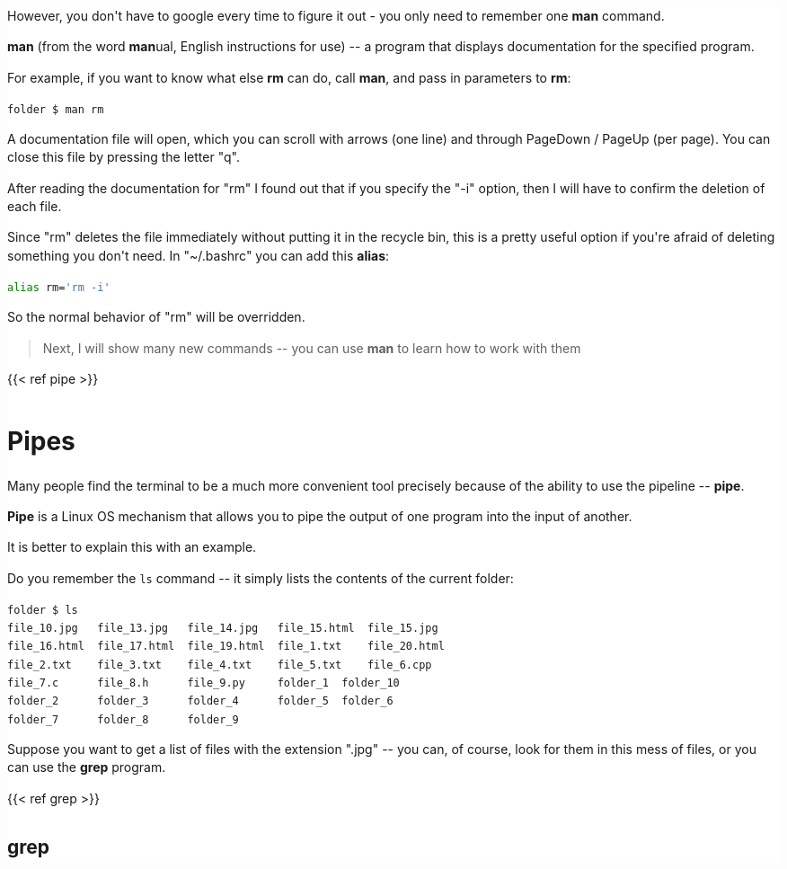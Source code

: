 However, you don't have to google every time to figure it out - you only need to remember one **man** command.

**man** (from the word **man**ual, English instructions for use) -- a program that displays documentation for the specified program.

For example, if you want to know what else **rm** can do, call **man**, and pass in parameters to **rm**:
```bash
folder $ man rm
```

A documentation file will open, which you can scroll with arrows (one line) and through PageDown / PageUp (per page). You can close this file by pressing the letter "q".

After reading the documentation for "rm" I found out that if you specify the "-i" option, then I will have to confirm the deletion of each file.

Since "rm" deletes the file immediately without putting it in the recycle bin, this is a pretty useful option if you're afraid of deleting something you don't need. In "~/.bashrc" you can add this **alias**:
```bash
alias rm='rm -i'
```

So the normal behavior of "rm" will be overridden.

> Next, I will show many new commands -- you can use **man** to learn how to work with them

{{< ref pipe >}}
# Pipes

Many people find the terminal to be a much more convenient tool precisely because of the ability to use the pipeline -- **pipe**.

**Pipe** is a Linux OS mechanism that allows you to pipe the output of one program into the input of another.

It is better to explain this with an example.

Do you remember the `ls` command -- it simply lists the contents of the current folder:

```bash
folder $ ls
file_10.jpg   file_13.jpg   file_14.jpg   file_15.html	file_15.jpg
file_16.html  file_17.html  file_19.html  file_1.txt	file_20.html
file_2.txt    file_3.txt    file_4.txt	  file_5.txt	file_6.cpp
file_7.c      file_8.h	    file_9.py	  folder_1	folder_10
folder_2      folder_3	    folder_4	  folder_5	folder_6
folder_7      folder_8	    folder_9
```

Suppose you want to get a list of files with the extension ".jpg" -- you can, of course, look for them in this mess of files, or you can use the **grep** program.

{{< ref grep >}}
## grep

